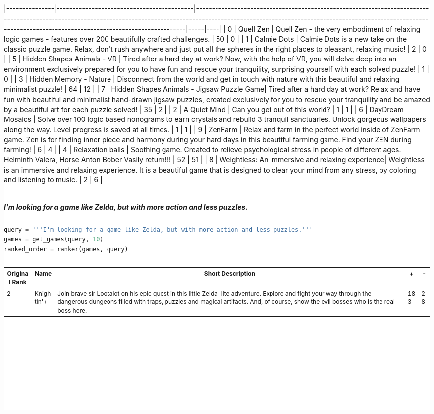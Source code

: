 |---------------|-------------------------------------------|-----------------------------------------------------------------------------------------------------------------------------------------------------------------------------------------------------------------------------------------------------------------------|-----|----|
| 0             | Quell Zen                                 | Quell Zen - the very embodiment of relaxing logic games - features over 200 beautifully crafted challenges.                                                                                                                                                            | 50  | 0  |
| 1             | Calmie Dots                               | Calmie Dots is a new take on the classic puzzle game. Relax, don't rush anywhere and just put all the spheres in the right places to pleasant, relaxing music!                                                                                                         | 2   | 0  |
| 5             | Hidden Shapes Animals - VR                | Tired after a hard day at work? Now, with the help of VR, you will delve deep into an environment exclusively prepared for you to have fun and rescue your tranquility, surprising yourself with each solved puzzle!                                                   | 1   | 0  |
| 3             | Hidden Memory - Nature                    | Disconnect from the world and get in touch with nature with this beautiful and relaxing minimalist puzzle!                                                                                                                                                             | 64  | 12 |
| 7             | Hidden Shapes Animals - Jigsaw Puzzle Game| Tired after a hard day at work? Relax and have fun with beautiful and minimalist hand-drawn jigsaw puzzles, created exclusively for you to rescue your tranquility and be amazed by a beautiful art for each puzzle solved!                                              | 35  | 2  |
| 2             | A Quiet Mind                              | Can you get out of this world?                                                                                                                                                                                                                                        | 1   | 1  |
| 6             | DayDream Mosaics                          | Solve over 100 logic based nonograms to earn crystals and rebuild 3 tranquil sanctuaries. Unlock gorgeous wallpapers along the way. Level progress is saved at all times.                                                                                             | 1   | 1  |
| 9             | ZenFarm                                   | Relax and farm in the perfect world inside of ZenFarm game. Zen is for finding inner piece and harmony during your hard days in this beautiful farming game. Find your ZEN during farming!                                                                             | 6   | 4  |
| 4             | Relaxation balls                          | Soothing game. Created to relieve psychological stress in people of different ages. Helminth Valera, Horse Anton Bober Vasily return!!!                                                                                                                               | 52  | 51 |
| 8             | Weightless: An immersive and relaxing experience| Weightless is an immersive and relaxing experience. It is a beautiful game that is designed to clear your mind from any stress, by coloring and listening to music.                                                                                                     | 2   | 6  |


</div>

___

##### I'm looking for a game like Zelda, but with more action and less puzzles.

```python
query = '''I'm looking for a game like Zelda, but with more action and less puzzles.'''
games = get_games(query, 10)
ranked_order = ranker(games, query)
```

<div style="font-size: 12px; height: 300px; overflow: auto;">

| Original Rank | Name                   | Short Description                                                                                                                                                                                                                                                                                                                                                                                                                                                                                         | +   | -   |
|---------------|------------------------|-----------------------------------------------------------------------------------------------------------------------------------------------------------------------------------------------------------------------------------------------------------------------------------------------------------------------------------------------------------------------------------------------------------------------------------------------------------------------------------------------------------|-----|-----|
| 2             | Knightin'+             | Join brave sir Lootalot on his epic quest in this little Zelda-lite adventure. Explore and fight your way through the dangerous dungeons filled with traps, puzzles and magical artifacts. And, of course, show the evil bosses who is the real boss here.                                                                                                                                                                                                                                                    | 183 | 28  |